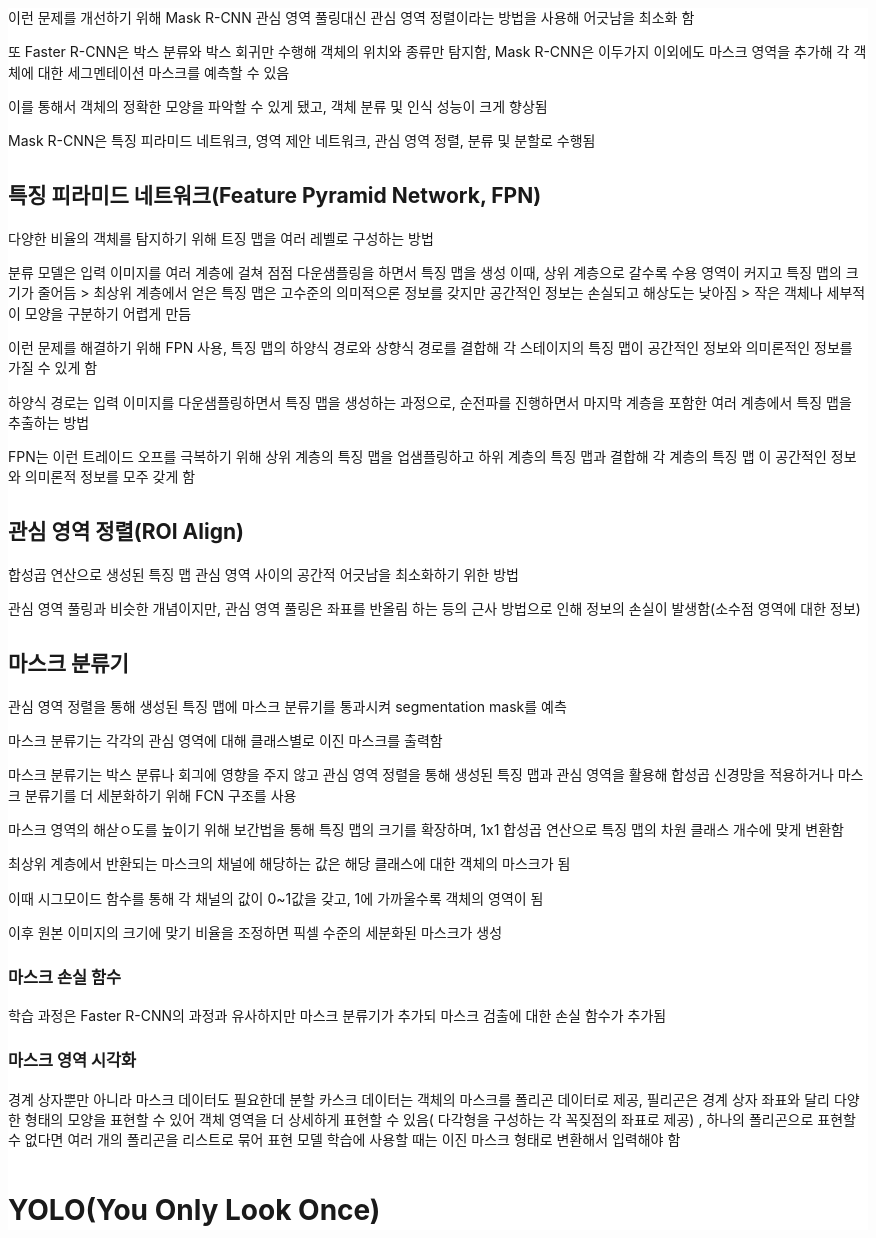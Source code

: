 이런 문제를 개선하기 위해 Mask R-CNN 관심 영역 풀링대신 관심 영역 정렬이라는 방법을 사용해 어긋남을 최소화 함

또 Faster R-CNN은 박스 분류와 박스 회귀만 수행해 객체의 위치와 종류만 탐지함, Mask R-CNN은 이두가지 이외에도 마스크 영역을 추가해 각 객체에 대한 세그멘테이션 마스크를 예측할 수 있음

이를 통해서 객체의 정확한 모양을 파악할 수 있게 됐고, 객체 분류 및 인식 성능이 크게 향상됨

Mask R-CNN은 특징 피라미드 네트워크, 영역 제안 네트워크, 관심 영역 정렬, 분류 및 분할로 수행됨

## 특징 피라미드 네트워크(Feature Pyramid Network, FPN)

다양한 비율의 객체를 탐지하기 위해 트징 맵을 여러 레벨로 구성하는 방법

분류 모델은 입력 이미지를 여러 계층에 걸쳐 점점 다운샘플링을 하면서 특징 맵을 생성 이때, 상위 계층으로 갈수록 수용 영역이 커지고 특징 맵의 크기가 줄어듬 > 최상위 계층에서 얻은 특징 맵은 고수준의 의미적으론 정보를 갖지만 공간적인 정보는 손실되고 해상도는 낮아짐 > 작은 객체나 세부적이 모양을 구분하기 어렵게 만듬

이런 문제를 해결하기 위해 FPN 사용, 특징 맵의 하양식 경로와 상향식 경로를 결합해 각 스테이지의 특징 맵이 공간적인 정보와 의미론적인 정보를 가질 수 있게 함

하양식 경로는 입력 이미지를 다운샘플링하면서 특징 맵을 생성하는 과정으로, 순전파를 진행하면서 마지막 계층을 포함한 여러 계층에서 특징 맵을 추출하는 방법

FPN는 이런 트레이드 오프를 극복하기 위해 상위 계층의 특징 맵을 업샘플링하고 하위 계층의 특징 맵과 결합해 각 계층의 특징 맵 이 공간적인 정보와 의미론적 정보를 모주 갖게 함

## 관심 영역 정렬(ROI Align)

합성곱 연산으로 생성된 특징 맵 관심 영역 사이의 공간적 어긋남을 최소화하기 위한 방법

관심 영역 풀링과 비슷한 개념이지만, 관심 영역 풀링은 좌표를 반올림 하는 등의 근사 방법으로 인해 정보의 손실이 발생함(소수점 영역에 대한 정보)

## 마스크 분류기

관심 영역 정렬을 통해 생성된 특징 맵에 마스크 분류기를 통과시켜 segmentation mask를 예측

마스크 분류기는 각각의 관심 영역에 대해 클래스별로 이진 마스크를 출력함

마스크 분류기는 박스 분류나 회긔에 영향을 주지 않고 관심 영역 정렬을 통해 생성된 특징 맵과 관심 영역을 활용해 합성곱 신경망을 적용하거나 마스크 분류기를 더 세분화하기 위해  FCN 구조를 사용

마스크 영역의 해삳ㅇ도를 높이기 위해 보간법을 통해 특징 맵의 크기를 확장하며, 1x1 합성곱 연산으로 특징 맵의 차원 클래스 개수에 맞게 변환함

최상위 계층에서 반환되는 마스크의 채널에 해당하는 값은 해당 클래스에 대한 객체의 마스크가 됨

이때 시그모이드 함수를 통해 각 채널의 값이 0~1값을 갖고, 1에 가까울수록 객체의 영역이 됨

이후 원본 이미지의 크기에 맞기 비율을 조정하면 픽셀 수준의 세분화된 마스크가 생성

### 마스크 손실 함수

학습 과정은 Faster R-CNN의 과정과 유사하지만 마스크 분류기가 추가되 마스크 검출에 대한 손실 함수가 추가됨

### 마스크 영역 시각화

경계 상자뿐만 아니라 마스크 데이터도 필요한데 분할 카스크 데이터는 객체의 마스크를 폴리곤 데이터로 제공, 필리곤은 경계 상자 좌표와 달리 다양한 형태의 모양을 표현할 수 있어 객체 영역을 더 상세하게 표현할 수 있음( 다각형을 구성하는 각 꼭짖점의 좌표로 제공) , 하나의 폴리곤으로 표현할 수 없다면 여러 개의 폴리곤을 리스트로 묶어 표현
모델 학습에 사용할 때는 이진 마스크 형태로 변환해서 입력해야 함

# YOLO(You Only Look Once)
